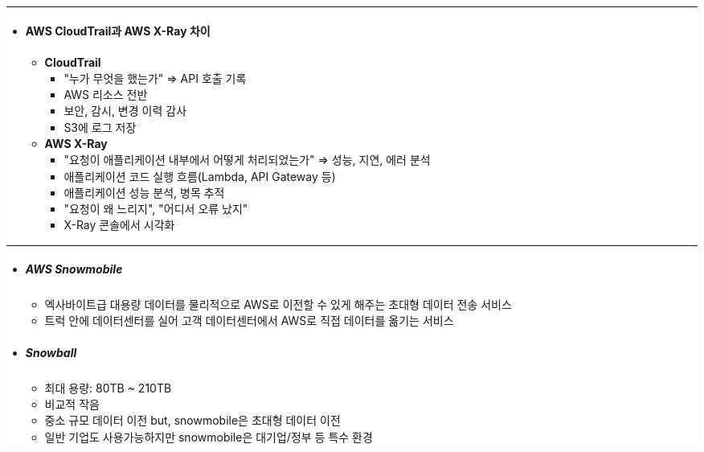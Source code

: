 
---
- #### **AWS CloudTrail과 AWS X-Ray 차이**
	- **CloudTrail**
		- "누가 무엇을 했는가" ⇒️ API 호출 기록
		- AWS 리소스 전반
		- 보안, 감시, 변경 이력 감사
		- S3에 로그 저장
	- **AWS X-Ray**
		- "요청이 애플리케이션 내부에서 어떻게 처리되었는가" ⇒️ 성능, 지연, 에러 분석
		- 애플리케이션 코드 실행 흐름(Lambda, API Gateway 등)
		- 애플리케이션 성능 분석, 병목 추적
		- "요청이 왜 느리지", "어디서 오류 났지"
		- X-Ray 콘솔에서 시각화

---
- ##### AWS Snowmobile
	- 엑사바이트급 대용량 데이터를 물리적으로 AWS로 이전할 수 있게 해주는 초대형 데이터 전송 서비스
	- 트럭 안에 데이터센터를 실어 고객 데이터센터에서 AWS로 직접 데이터를 옮기는 서비스
- ##### Snowball
	- 최대 용량: 80TB ~ 210TB
	- 비교적 작음
	- 중소 규모 데이터 이전 but, snowmobile은 초대형 데이터 이전
	- 일반 기업도 사용가능하지만 snowmobile은 대기업/정부 등 특수 환경